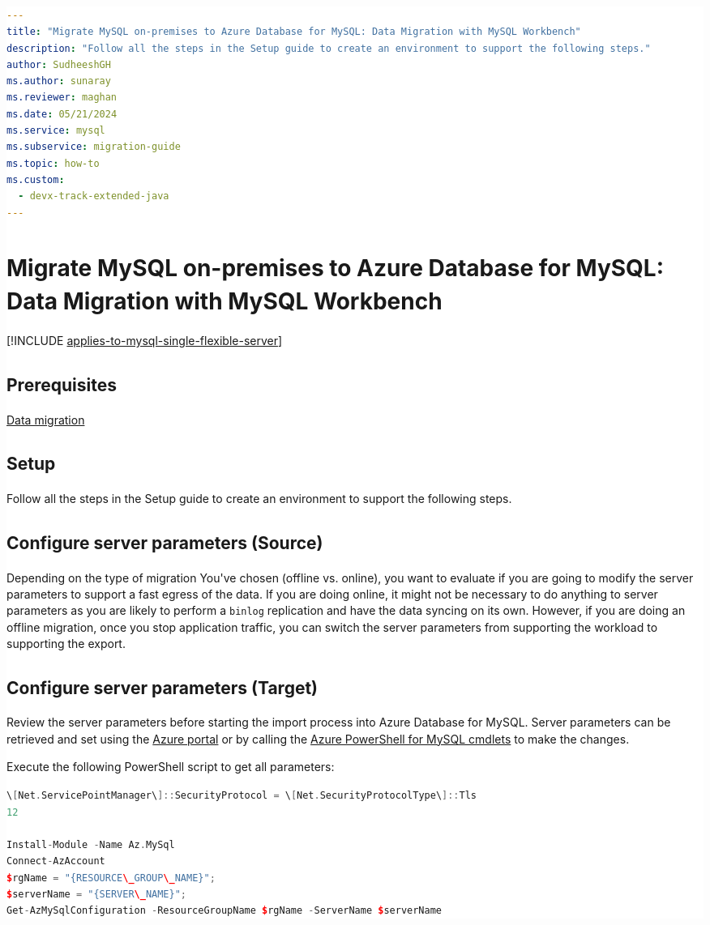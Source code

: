 ```yaml
---
title: "Migrate MySQL on-premises to Azure Database for MySQL: Data Migration with MySQL Workbench"
description: "Follow all the steps in the Setup guide to create an environment to support the following steps."
author: SudheeshGH
ms.author: sunaray
ms.reviewer: maghan
ms.date: 05/21/2024
ms.service: mysql
ms.subservice: migration-guide
ms.topic: how-to
ms.custom:
  - devx-track-extended-java
---
```


# Migrate MySQL on-premises to Azure Database for MySQL: Data Migration with MySQL Workbench

[!INCLUDE [applies-to-mysql-single-flexible-server](../../includes/applies-to-mysql-single-flexible-server.md)]

## Prerequisites

[Data migration](08-data-migration.md)

## Setup

Follow all the steps in the Setup guide to create an environment to support the following steps.

## Configure server parameters (Source)

Depending on the type of migration You've chosen (offline vs. online), you want to evaluate if you are going to modify the server parameters to support a fast egress of the data. If you are doing online, it might not be necessary to do anything to server parameters as you are likely to perform a `binlog` replication and have the data syncing on its own. However, if you are doing an offline migration, once you stop application traffic, you can switch the server parameters from supporting the workload to supporting the export.

## Configure server parameters (Target)

Review the server parameters before starting the import process into Azure Database for MySQL. Server parameters can be retrieved and set using the [Azure portal](../../howto-server-parameters.md) or by calling the [Azure PowerShell for MySQL cmdlets](../../howto-configure-server-parameters-using-powershell.md) to make the changes.

Execute the following PowerShell script to get all parameters:

```cpp
\[Net.ServicePointManager\]::SecurityProtocol = \[Net.SecurityProtocolType\]::Tls
12

Install-Module -Name Az.MySql
Connect-AzAccount
$rgName = "{RESOURCE\_GROUP\_NAME}";
$serverName = "{SERVER\_NAME}";
Get-AzMySqlConfiguration -ResourceGroupName $rgName -ServerName $serverName
```
